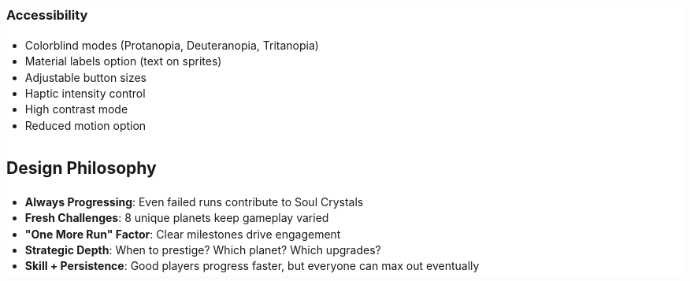 ### Accessibility
- Colorblind modes (Protanopia, Deuteranopia, Tritanopia)
- Material labels option (text on sprites)
- Adjustable button sizes
- Haptic intensity control
- High contrast mode
- Reduced motion option

## Design Philosophy
- **Always Progressing**: Even failed runs contribute to Soul Crystals
- **Fresh Challenges**: 8 unique planets keep gameplay varied
- **"One More Run" Factor**: Clear milestones drive engagement
- **Strategic Depth**: When to prestige? Which planet? Which upgrades?
- **Skill + Persistence**: Good players progress faster, but everyone can max out eventually
